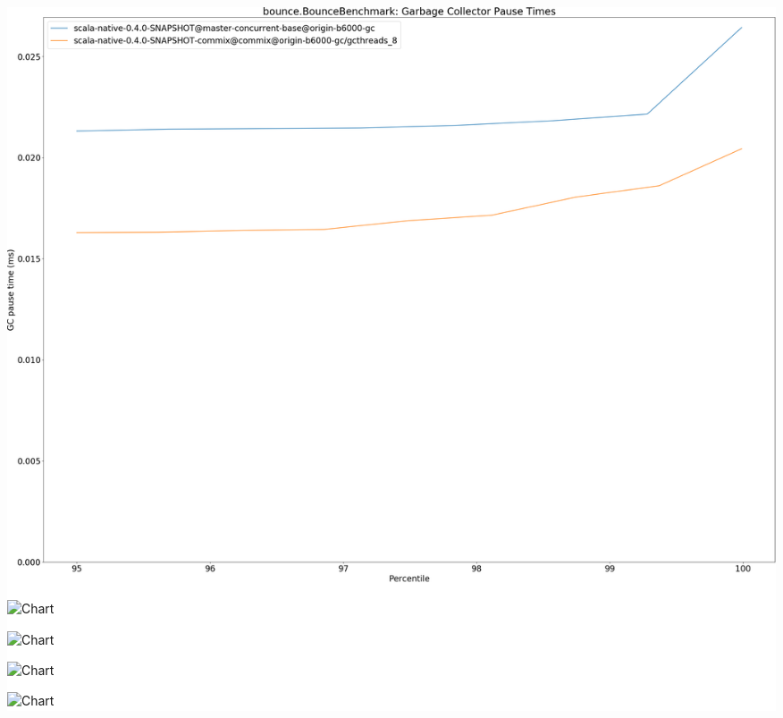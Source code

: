 ![Chart](gc_pause_times_95plus_bounce.BounceBenchmark.png)

![Chart](gc_mark_batches_bounce.BounceBenchmark.png)

![Chart](gc_mark_batches_95plus_bounce.BounceBenchmark.png)

![Chart](gc_sweep_batches_bounce.BounceBenchmark.png)

![Chart](gc_sweep_batches_95plus_bounce.BounceBenchmark.png)
